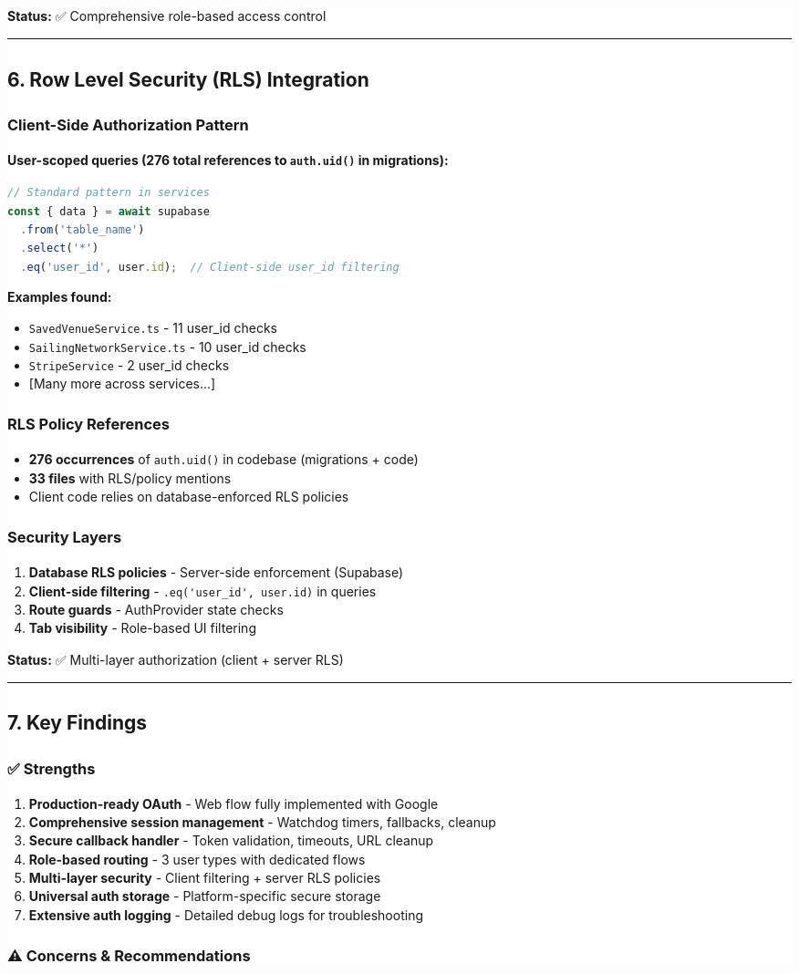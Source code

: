 **Status:** ✅ Comprehensive role-based access control

---

## 6. Row Level Security (RLS) Integration

### Client-Side Authorization Pattern

**User-scoped queries (276 total references to `auth.uid()` in migrations):**

```typescript
// Standard pattern in services
const { data } = await supabase
  .from('table_name')
  .select('*')
  .eq('user_id', user.id);  // Client-side user_id filtering
```

**Examples found:**
- `SavedVenueService.ts` - 11 user_id checks
- `SailingNetworkService.ts` - 10 user_id checks
- `StripeService` - 2 user_id checks
- [Many more across services...]

### RLS Policy References
- **276 occurrences** of `auth.uid()` in codebase (migrations + code)
- **33 files** with RLS/policy mentions
- Client code relies on database-enforced RLS policies

### Security Layers
1. **Database RLS policies** - Server-side enforcement (Supabase)
2. **Client-side filtering** - `.eq('user_id', user.id)` in queries
3. **Route guards** - AuthProvider state checks
4. **Tab visibility** - Role-based UI filtering

**Status:** ✅ Multi-layer authorization (client + server RLS)

---

## 7. Key Findings

### ✅ Strengths
1. **Production-ready OAuth** - Web flow fully implemented with Google
2. **Comprehensive session management** - Watchdog timers, fallbacks, cleanup
3. **Secure callback handler** - Token validation, timeouts, URL cleanup
4. **Role-based routing** - 3 user types with dedicated flows
5. **Multi-layer security** - Client filtering + server RLS policies
6. **Universal auth storage** - Platform-specific secure storage
7. **Extensive auth logging** - Detailed debug logs for troubleshooting

### ⚠️ Concerns & Recommendations
